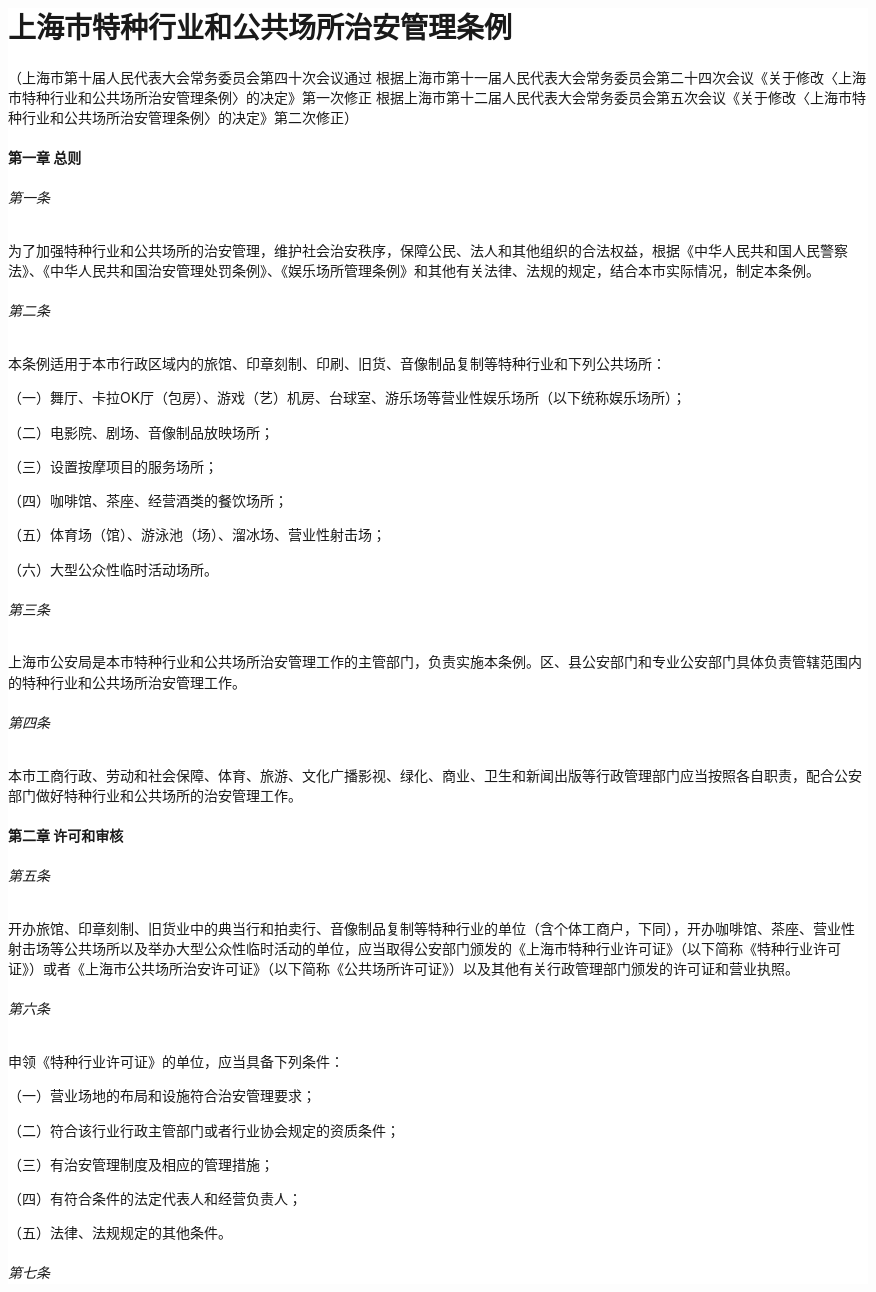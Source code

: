 # 上海市特种行业和公共场所治安管理条例



（上海市第十届人民代表大会常务委员会第四十次会议通过 根据上海市第十一届人民代表大会常务委员会第二十四次会议《关于修改〈上海市特种行业和公共场所治安管理条例〉的决定》第一次修正 根据上海市第十二届人民代表大会常务委员会第五次会议《关于修改〈上海市特种行业和公共场所治安管理条例〉的决定》第二次修正）

#### 第一章 总则

###### 第一条

为了加强特种行业和公共场所的治安管理，维护社会治安秩序，保障公民、法人和其他组织的合法权益，根据《中华人民共和国人民警察法》、《中华人民共和国治安管理处罚条例》、《娱乐场所管理条例》和其他有关法律、法规的规定，结合本市实际情况，制定本条例。

###### 第二条

本条例适用于本市行政区域内的旅馆、印章刻制、印刷、旧货、音像制品复制等特种行业和下列公共场所：

（一）舞厅、卡拉OK厅（包房）、游戏（艺）机房、台球室、游乐场等营业性娱乐场所（以下统称娱乐场所）；

（二）电影院、剧场、音像制品放映场所；

（三）设置按摩项目的服务场所；

（四）咖啡馆、茶座、经营酒类的餐饮场所；

（五）体育场（馆）、游泳池（场）、溜冰场、营业性射击场；

（六）大型公众性临时活动场所。

###### 第三条

上海市公安局是本市特种行业和公共场所治安管理工作的主管部门，负责实施本条例。区、县公安部门和专业公安部门具体负责管辖范围内的特种行业和公共场所治安管理工作。

###### 第四条

本市工商行政、劳动和社会保障、体育、旅游、文化广播影视、绿化、商业、卫生和新闻出版等行政管理部门应当按照各自职责，配合公安部门做好特种行业和公共场所的治安管理工作。

#### 第二章 许可和审核

###### 第五条

开办旅馆、印章刻制、旧货业中的典当行和拍卖行、音像制品复制等特种行业的单位（含个体工商户，下同），开办咖啡馆、茶座、营业性射击场等公共场所以及举办大型公众性临时活动的单位，应当取得公安部门颁发的《上海市特种行业许可证》（以下简称《特种行业许可证》）或者《上海市公共场所治安许可证》（以下简称《公共场所许可证》）以及其他有关行政管理部门颁发的许可证和营业执照。

###### 第六条

申领《特种行业许可证》的单位，应当具备下列条件：

（一）营业场地的布局和设施符合治安管理要求；

（二）符合该行业行政主管部门或者行业协会规定的资质条件；

（三）有治安管理制度及相应的管理措施；

（四）有符合条件的法定代表人和经营负责人；

（五）法律、法规规定的其他条件。

###### 第七条
